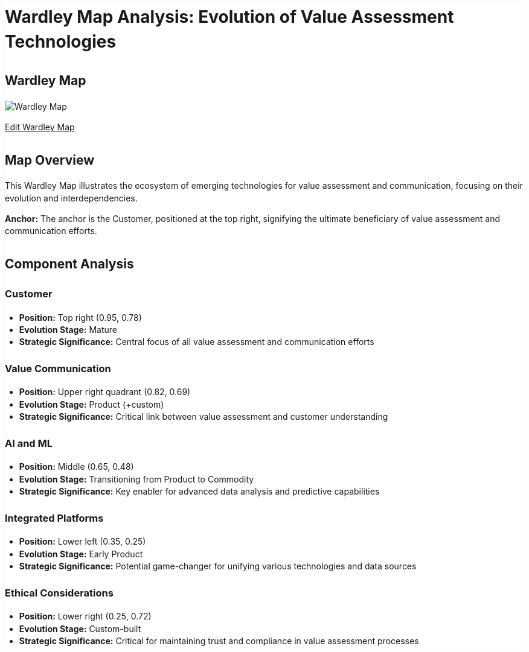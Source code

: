 # Wardley Map Analysis: Evolution of Value Assessment Technologies

## Wardley Map

![Wardley Map](https://images.wardleymaps.ai/map_e083a99a-aedc-4f21-9b16-6eca0be21a23.png)

[Edit Wardley Map](https://create.wardleymaps.ai/#clone:ffcf57e3f0173a4c45)

## Map Overview

This Wardley Map illustrates the ecosystem of emerging technologies for value assessment and communication, focusing on their evolution and interdependencies.

**Anchor:** The anchor is the Customer, positioned at the top right, signifying the ultimate beneficiary of value assessment and communication efforts.

## Component Analysis

### Customer

- **Position:** Top right (0.95, 0.78)
- **Evolution Stage:** Mature
- **Strategic Significance:** Central focus of all value assessment and communication efforts

### Value Communication

- **Position:** Upper right quadrant (0.82, 0.69)
- **Evolution Stage:** Product (+custom)
- **Strategic Significance:** Critical link between value assessment and customer understanding

### AI and ML

- **Position:** Middle (0.65, 0.48)
- **Evolution Stage:** Transitioning from Product to Commodity
- **Strategic Significance:** Key enabler for advanced data analysis and predictive capabilities

### Integrated Platforms

- **Position:** Lower left (0.35, 0.25)
- **Evolution Stage:** Early Product
- **Strategic Significance:** Potential game-changer for unifying various technologies and data sources

### Ethical Considerations

- **Position:** Lower right (0.25, 0.72)
- **Evolution Stage:** Custom-built
- **Strategic Significance:** Critical for maintaining trust and compliance in value assessment processes
